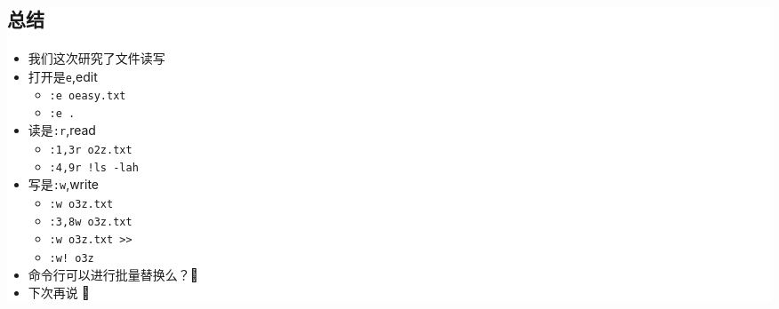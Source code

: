 ## 总结
- 我们这次研究了文件读写
- 打开是`e`,edit
	- `:e oeasy.txt`
	- `:e .`
- 读是`:r`,read
	- `:1,3r o2z.txt`
	- `:4,9r !ls -lah`
- 写是`:w`,write
	- `:w o3z.txt` 
	- `:3,8w o3z.txt` 
	- `:w o3z.txt >>`
	- `:w! o3z`
- 命令行可以进行批量替换么？🤔
- 下次再说 👋






